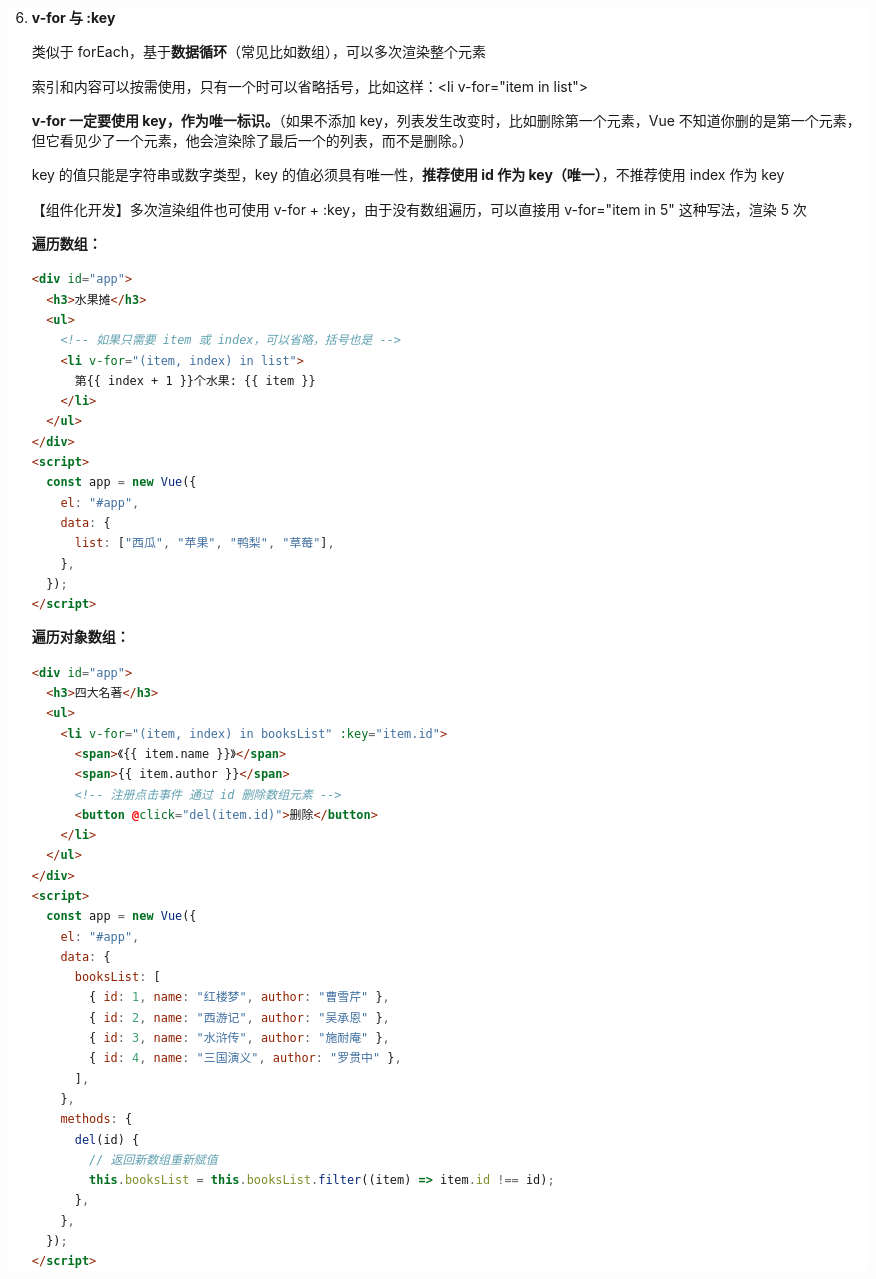 6. **v-for 与 :key**

   类似于 forEach，基于**数据循环**（常见比如数组），可以多次渲染整个元素

   索引和内容可以按需使用，只有一个时可以省略括号，比如这样：\<li v-for="item in list">

   **v-for 一定要使用 key，作为唯一标识。**（如果不添加 key，列表发生改变时，比如删除第一个元素，Vue 不知道你删的是第一个元素，但它看见少了一个元素，他会渲染除了最后一个的列表，而不是删除。）

   key 的值只能是字符串或数字类型，key 的值必须具有唯一性，**推荐使用 id 作为 key（唯一）**，不推荐使用 index 作为 key

   【组件化开发】多次渲染组件也可使用 v-for + :key，由于没有数组遍历，可以直接用 v-for="item in 5" 这种写法，渲染 5 次

   **遍历数组：**

   ```html
   <div id="app">
     <h3>水果摊</h3>
     <ul>
       <!-- 如果只需要 item 或 index，可以省略，括号也是 -->
       <li v-for="(item, index) in list">
         第{{ index + 1 }}个水果: {{ item }}
       </li>
     </ul>
   </div>
   <script>
     const app = new Vue({
       el: "#app",
       data: {
         list: ["西瓜", "苹果", "鸭梨", "草莓"],
       },
     });
   </script>
   ```

   **遍历对象数组：**

   ```html
   <div id="app">
     <h3>四大名著</h3>
     <ul>
       <li v-for="(item, index) in booksList" :key="item.id">
         <span>《{{ item.name }}》</span>
         <span>{{ item.author }}</span>
         <!-- 注册点击事件 通过 id 删除数组元素 -->
         <button @click="del(item.id)">删除</button>
       </li>
     </ul>
   </div>
   <script>
     const app = new Vue({
       el: "#app",
       data: {
         booksList: [
           { id: 1, name: "红楼梦", author: "曹雪芹" },
           { id: 2, name: "西游记", author: "吴承恩" },
           { id: 3, name: "水浒传", author: "施耐庵" },
           { id: 4, name: "三国演义", author: "罗贯中" },
         ],
       },
       methods: {
         del(id) {
           // 返回新数组重新赋值
           this.booksList = this.booksList.filter((item) => item.id !== id);
         },
       },
     });
   </script>
   ```